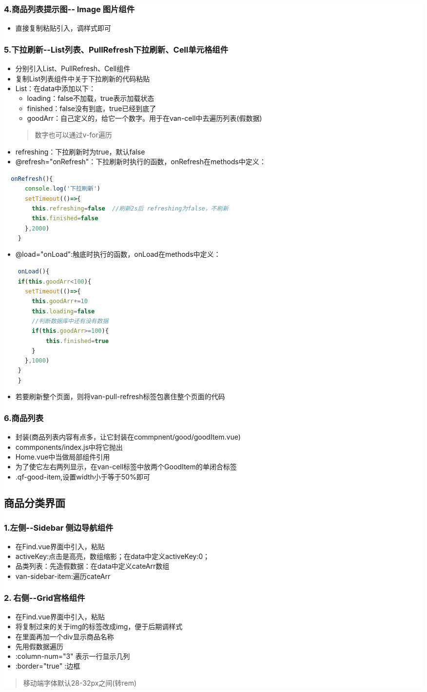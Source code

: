 ### 4.商品列表提示图-- Image 图片组件
+ 直接复制粘贴引入，调样式即可

### 5.下拉刷新--List列表、PullRefresh下拉刷新、Cell单元格组件
+ 分别引入List、PullRefresh、Cell组件
+ 复制List列表组件中关于下拉刷新的代码粘贴
+ List：在data中添加以下：
   + loading：false不加载，true表示加载状态
   +  finished：false没有到底，true已经到底了
   +  goodArr：自己定义的，给它一个数字。用于在van-cell中去遍历列表(假数据)
   > 数字也可以通过v-for遍历
+ refreshing：下拉刷新时为true，默认false
+  @refresh="onRefresh"：下拉刷新时执行的函数，onRefresh在methods中定义：
  ```js
    onRefresh(){
        console.log('下拉刷新')
        setTimeout(()=>{
          this.refreshing=false  //刷新2s后 refreshing为false，不刷新
          this.finished=false
        },2000)
      }
  ```
+  @load="onLoad":触底时执行的函数，onLoad在methods中定义：
  ```js
      onLoad(){
      if(this.goodArr<100){
        setTimeout(()=>{
          this.goodArr+=10
          this.loading=false
          //判断数据库中还有没有数据
          if(this.goodArr>=100){
              this.finished=true
          }
        },1000)
      }
      }
  ```
+ 若要刷新整个页面，则将van-pull-refresh标签包裹住整个页面的代码
### 6.商品列表
+ 封装(商品列表内容有点多，让它封装在commpnent/good/goodItem.vue)
+ commponents/index.js中将它抛出
+ Home.vue中当做局部组件引用
+ 为了使它左右两列显示，在van-cell标签中放两个GoodItem的单闭合标签
+ .qf-good-item,设置width小于等于50%即可
## 商品分类界面
### 1.左侧--Sidebar 侧边导航组件
+ 在Find.vue界面中引入，粘贴
+ activeKey:点击是高亮，数组缩影；在data中定义activeKey:0；
+ 品类列表：先造假数据：在data中定义cateArr数组
+ van-sidebar-item:遍历cateArr
### 2. 右侧--Grid宫格组件
+ 在Find.vue界面中引入，粘贴
+ 将复制过来的关于img的标签改成img，便于后期调样式
+ 在里面再加一个div显示商品名称
+ 先用假数据遍历
+ :column-num="3" 表示一行显示几列
+ :border="true" :边框
> 移动端字体默认28-32px之间(转rem)
